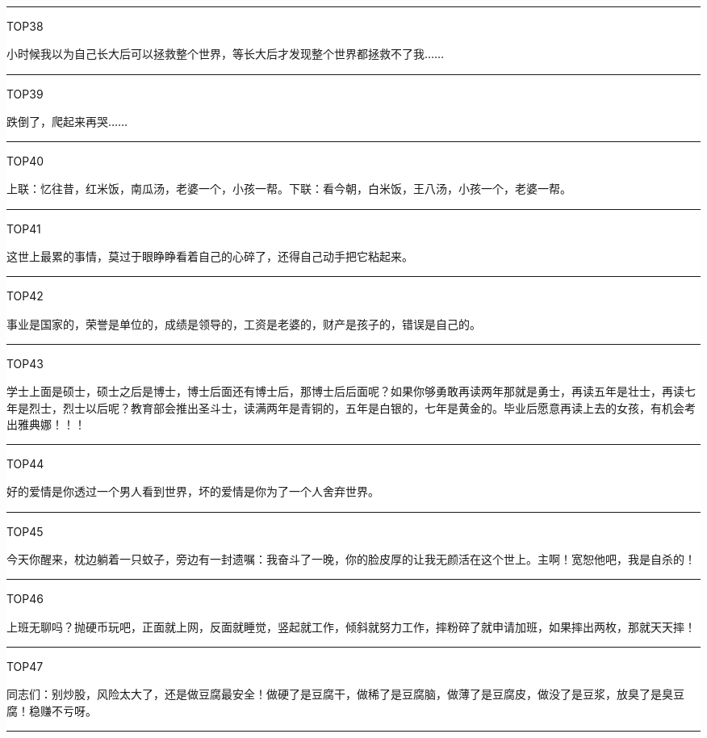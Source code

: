***

TOP38

小时候我以为自己长大后可以拯救整个世界，等长大后才发现整个世界都拯救不了我……

***

TOP39

跌倒了，爬起来再哭……

***

TOP40

上联：忆往昔，红米饭，南瓜汤，老婆一个，小孩一帮。下联：看今朝，白米饭，王八汤，小孩一个，老婆一帮。

***

TOP41

这世上最累的事情，莫过于眼睁睁看着自己的心碎了，还得自己动手把它粘起来。

***

TOP42

事业是国家的，荣誉是单位的，成绩是领导的，工资是老婆的，财产是孩子的，错误是自己的。

***

TOP43

学士上面是硕士，硕士之后是博士，博士后面还有博士后，那博士后后面呢？如果你够勇敢再读两年那就是勇士，再读五年是壮士，再读七年是烈士，烈士以后呢？教育部会推出圣斗士，读满两年是青铜的，五年是白银的，七年是黄金的。毕业后愿意再读上去的女孩，有机会考出雅典娜！！！

***

TOP44

好的爱情是你透过一个男人看到世界，坏的爱情是你为了一个人舍弃世界。

***

TOP45

今天你醒来，枕边躺着一只蚊子，旁边有一封遗嘱：我奋斗了一晚，你的脸皮厚的让我无颜活在这个世上。主啊！宽恕他吧，我是自杀的！

***

TOP46

上班无聊吗？抛硬币玩吧，正面就上网，反面就睡觉，竖起就工作，倾斜就努力工作，摔粉碎了就申请加班，如果摔出两枚，那就天天摔！

***

TOP47

同志们：别炒股，风险太大了，还是做豆腐最安全！做硬了是豆腐干，做稀了是豆腐脑，做薄了是豆腐皮，做没了是豆浆，放臭了是臭豆腐！稳赚不亏呀。

***
